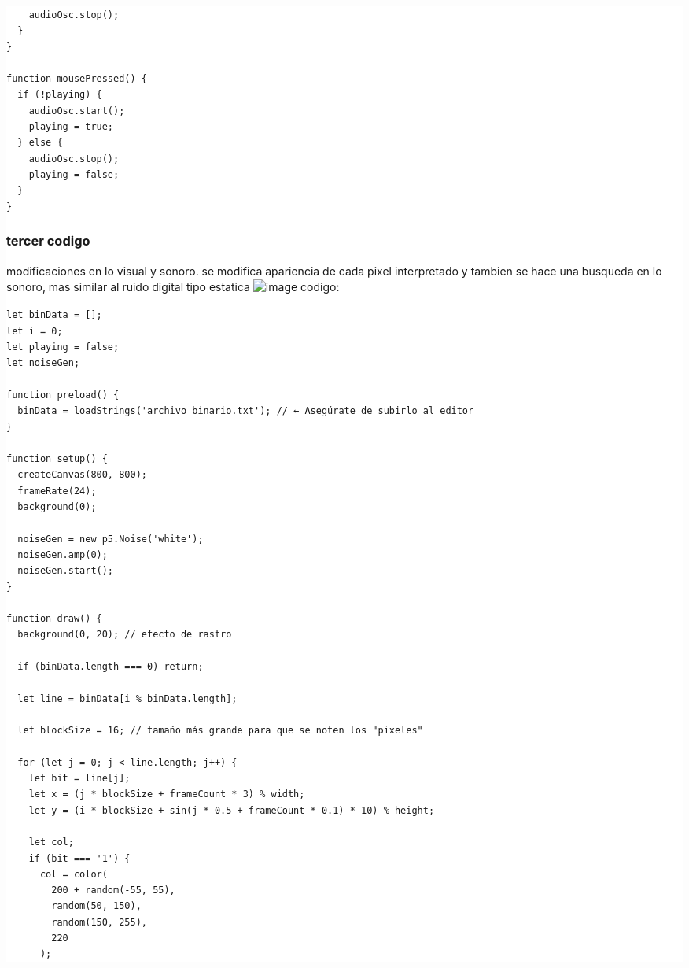```
    audioOsc.stop();
  }
}

function mousePressed() {
  if (!playing) {
    audioOsc.start();
    playing = true;
  } else {
    audioOsc.stop();
    playing = false;
  }
}
```

### tercer codigo
modificaciones en lo visual y sonoro. se modifica apariencia de cada pixel interpretado y tambien se hace una busqueda en lo sonoro, mas similar al ruido digital tipo estatica
![image](https://github.com/user-attachments/assets/21f638c3-889a-4ea6-8540-97b5230cc4ec)
codigo:
```
let binData = [];
let i = 0;
let playing = false;
let noiseGen;

function preload() {
  binData = loadStrings('archivo_binario.txt'); // ← Asegúrate de subirlo al editor
}

function setup() {
  createCanvas(800, 800);
  frameRate(24);
  background(0);

  noiseGen = new p5.Noise('white');
  noiseGen.amp(0);
  noiseGen.start();
}

function draw() {
  background(0, 20); // efecto de rastro

  if (binData.length === 0) return;

  let line = binData[i % binData.length];

  let blockSize = 16; // tamaño más grande para que se noten los "pixeles"

  for (let j = 0; j < line.length; j++) {
    let bit = line[j];
    let x = (j * blockSize + frameCount * 3) % width;
    let y = (i * blockSize + sin(j * 0.5 + frameCount * 0.1) * 10) % height;

    let col;
    if (bit === '1') {
      col = color(
        200 + random(-55, 55),
        random(50, 150),
        random(150, 255),
        220
      );
```